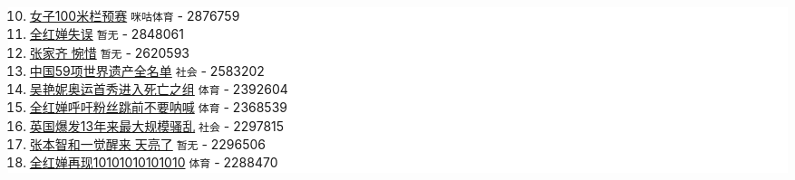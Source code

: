 10. [女子100米栏预赛](https://m.weibo.cn/search?containerid=100103type%3D1%26t%3D10%26q%3D%E5%A5%B3%E5%AD%90100%E7%B1%B3%E6%A0%8F%E9%A2%84%E8%B5%9B&stream_entry_id=31&isnewpage=1&extparam=seat%3D1%26cate%3D5001%26q%3D%25E5%25A5%25B3%25E5%25AD%2590100%25E7%25B1%25B3%25E6%25A0%258F%25E9%25A2%2584%25E8%25B5%259B%26dgr%3D0%26stream_entry_id%3D31%26lcate%3D5001%26realpos%3D2%26band_rank%3D2%26filter_type%3Drealtimehot%26pos%3D1%26c_type%3D31%26flag%3D1%26display_time%3D1723019148%26pre_seqid%3D1723019148903017670204) `咪咕体育` - 2876759
11. [全红婵失误](https://m.weibo.cn/search?containerid=100103type%3D1%26t%3D10%26q%3D%E5%85%A8%E7%BA%A2%E5%A9%B5%E5%A4%B1%E8%AF%AF&stream_entry_id=31&isnewpage=1&extparam=seat%3D1%26cate%3D5001%26q%3D%25E5%2585%25A8%25E7%25BA%25A2%25E5%25A9%25B5%25E5%25A4%25B1%25E8%25AF%25AF%26dgr%3D0%26stream_entry_id%3D31%26lcate%3D5001%26realpos%3D4%26band_rank%3D4%26filter_type%3Drealtimehot%26pos%3D3%26c_type%3D31%26flag%3D2%26display_time%3D1722961576%26pre_seqid%3D1722961576606018329215) `暂无` - 2848061
12. [张家齐 惋惜](https://m.weibo.cn/search?containerid=100103type%3D1%26t%3D10%26q%3D%E5%BC%A0%E5%AE%B6%E9%BD%90+%E6%83%8B%E6%83%9C&stream_entry_id=31&isnewpage=1&extparam=seat%3D1%26cate%3D5001%26q%3D%25E5%25BC%25A0%25E5%25AE%25B6%25E9%25BD%2590%2520%25E6%2583%258B%25E6%2583%259C%26dgr%3D0%26stream_entry_id%3D31%26lcate%3D5001%26realpos%3D5%26band_rank%3D5%26filter_type%3Drealtimehot%26pos%3D4%26c_type%3D31%26flag%3D1%26display_time%3D1722961576%26pre_seqid%3D1722961576606018329215) `暂无` - 2620593
13. [中国59项世界遗产全名单](https://m.weibo.cn/search?containerid=100103type%3D1%26t%3D10%26q%3D%23%E4%B8%AD%E5%9B%BD59%E9%A1%B9%E4%B8%96%E7%95%8C%E9%81%97%E4%BA%A7%E5%85%A8%E5%90%8D%E5%8D%95%23&stream_entry_id=31&isnewpage=1&extparam=seat%3D1%26cate%3D5001%26q%3D%2523%25E4%25B8%25AD%25E5%259B%25BD59%25E9%25A1%25B9%25E4%25B8%2596%25E7%2595%258C%25E9%2581%2597%25E4%25BA%25A7%25E5%2585%25A8%25E5%2590%258D%25E5%258D%2595%2523%26dgr%3D0%26stream_entry_id%3D31%26lcate%3D5001%26realpos%3D3%26band_rank%3D3%26filter_type%3Drealtimehot%26pos%3D2%26c_type%3D31%26flag%3D1%26display_time%3D1723019148%26pre_seqid%3D1723019148903017670204) `社会` - 2583202
14. [吴艳妮奥运首秀进入死亡之组](https://m.weibo.cn/search?containerid=100103type%3D1%26t%3D10%26q%3D%23%E5%90%B4%E8%89%B3%E5%A6%AE%E5%A5%A5%E8%BF%90%E9%A6%96%E7%A7%80%E8%BF%9B%E5%85%A5%E6%AD%BB%E4%BA%A1%E4%B9%8B%E7%BB%84%23&stream_entry_id=31&isnewpage=1&extparam=seat%3D1%26cate%3D5001%26q%3D%2523%25E5%2590%25B4%25E8%2589%25B3%25E5%25A6%25AE%25E5%25A5%25A5%25E8%25BF%2590%25E9%25A6%2596%25E7%25A7%2580%25E8%25BF%259B%25E5%2585%25A5%25E6%25AD%25BB%25E4%25BA%25A1%25E4%25B9%258B%25E7%25BB%2584%2523%26pos%3D3%26stream_entry_id%3D31%26realpos%3D4%26flag%3D1%26band_rank%3D4%26filter_type%3Drealtimehot%26c_type%3D31%26lcate%3D5001%26dgr%3D0%26display_time%3D1723012161%26pre_seqid%3D1723012161694023594175) `体育` - 2392604
15. [全红婵呼吁粉丝跳前不要呐喊](https://m.weibo.cn/search?containerid=100103type%3D1%26t%3D10%26q%3D%23%E5%85%A8%E7%BA%A2%E5%A9%B5%E5%91%BC%E5%90%81%E7%B2%89%E4%B8%9D%E8%B7%B3%E5%89%8D%E4%B8%8D%E8%A6%81%E5%91%90%E5%96%8A%23&stream_entry_id=31&isnewpage=1&extparam=seat%3D1%26cate%3D5001%26q%3D%2523%25E5%2585%25A8%25E7%25BA%25A2%25E5%25A9%25B5%25E5%2591%25BC%25E5%2590%2581%25E7%25B2%2589%25E4%25B8%259D%25E8%25B7%25B3%25E5%2589%258D%25E4%25B8%258D%25E8%25A6%2581%25E5%2591%2590%25E5%2596%258A%2523%26pos%3D25%26stream_entry_id%3D31%26realpos%3D25%26flag%3D1%26band_rank%3D25%26filter_type%3Drealtimehot%26c_type%3D31%26lcate%3D5001%26dgr%3D0%26display_time%3D1723001019%26pre_seqid%3D172300101948303445114) `体育` - 2368539
16. [英国爆发13年来最大规模骚乱](https://m.weibo.cn/search?containerid=100103type%3D1%26t%3D10%26q%3D%23%E8%8B%B1%E5%9B%BD%E7%88%86%E5%8F%9113%E5%B9%B4%E6%9D%A5%E6%9C%80%E5%A4%A7%E8%A7%84%E6%A8%A1%E9%AA%9A%E4%B9%B1%23&stream_entry_id=31&isnewpage=1&extparam=seat%3D1%26cate%3D5001%26q%3D%2523%25E8%258B%25B1%25E5%259B%25BD%25E7%2588%2586%25E5%258F%259113%25E5%25B9%25B4%25E6%259D%25A5%25E6%259C%2580%25E5%25A4%25A7%25E8%25A7%2584%25E6%25A8%25A1%25E9%25AA%259A%25E4%25B9%25B1%2523%26dgr%3D0%26stream_entry_id%3D31%26band_rank%3D13%26c_type%3D31%26realpos%3D13%26filter_type%3Drealtimehot%26lcate%3D5001%26flag%3D1%26pos%3D12%26display_time%3D1723008025%26pre_seqid%3D17230080255869944797) `社会` - 2297815
17. [张本智和一觉醒来 天亮了](https://m.weibo.cn/search?containerid=100103type%3D1%26t%3D10%26q%3D%E5%BC%A0%E6%9C%AC%E6%99%BA%E5%92%8C%E4%B8%80%E8%A7%89%E9%86%92%E6%9D%A5+%E5%A4%A9%E4%BA%AE%E4%BA%86&stream_entry_id=31&isnewpage=1&extparam=seat%3D1%26cate%3D5001%26q%3D%25E5%25BC%25A0%25E6%259C%25AC%25E6%2599%25BA%25E5%2592%258C%25E4%25B8%2580%25E8%25A7%2589%25E9%2586%2592%25E6%259D%25A5%2520%25E5%25A4%25A9%25E4%25BA%25AE%25E4%25BA%2586%26dgr%3D0%26stream_entry_id%3D31%26band_rank%3D20%26c_type%3D31%26realpos%3D20%26filter_type%3Drealtimehot%26lcate%3D5001%26flag%3D1%26pos%3D21%26display_time%3D1723015150%26pre_seqid%3D1723015150536011221165) `暂无` - 2296506
18. [全红婵再现10101010101010](https://m.weibo.cn/search?containerid=100103type%3D1%26t%3D10%26q%3D%23%E5%85%A8%E7%BA%A2%E5%A9%B5%E5%86%8D%E7%8E%B010101010101010%23&stream_entry_id=31&isnewpage=1&extparam=seat%3D1%26cate%3D5001%26q%3D%2523%25E5%2585%25A8%25E7%25BA%25A2%25E5%25A9%25B5%25E5%2586%258D%25E7%258E%25B010101010101010%2523%26dgr%3D0%26stream_entry_id%3D31%26lcate%3D5001%26realpos%3D6%26band_rank%3D6%26filter_type%3Drealtimehot%26pos%3D5%26c_type%3D31%26flag%3D16%26display_time%3D1722961576%26pre_seqid%3D1722961576606018329215) `体育` - 2288470